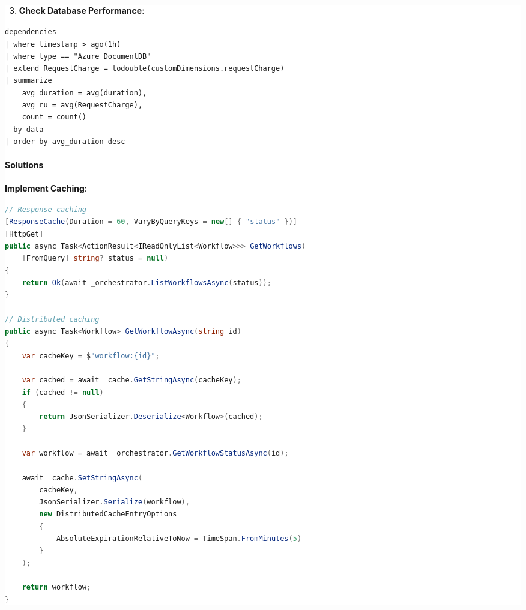 3. **Check Database Performance**:
```kusto
dependencies
| where timestamp > ago(1h)
| where type == "Azure DocumentDB"
| extend RequestCharge = todouble(customDimensions.requestCharge)
| summarize
    avg_duration = avg(duration),
    avg_ru = avg(RequestCharge),
    count = count()
  by data
| order by avg_duration desc
```

#### Solutions

**Implement Caching**:
```csharp
// Response caching
[ResponseCache(Duration = 60, VaryByQueryKeys = new[] { "status" })]
[HttpGet]
public async Task<ActionResult<IReadOnlyList<Workflow>>> GetWorkflows(
    [FromQuery] string? status = null)
{
    return Ok(await _orchestrator.ListWorkflowsAsync(status));
}

// Distributed caching
public async Task<Workflow> GetWorkflowAsync(string id)
{
    var cacheKey = $"workflow:{id}";

    var cached = await _cache.GetStringAsync(cacheKey);
    if (cached != null)
    {
        return JsonSerializer.Deserialize<Workflow>(cached);
    }

    var workflow = await _orchestrator.GetWorkflowStatusAsync(id);

    await _cache.SetStringAsync(
        cacheKey,
        JsonSerializer.Serialize(workflow),
        new DistributedCacheEntryOptions
        {
            AbsoluteExpirationRelativeToNow = TimeSpan.FromMinutes(5)
        }
    );

    return workflow;
}
```
